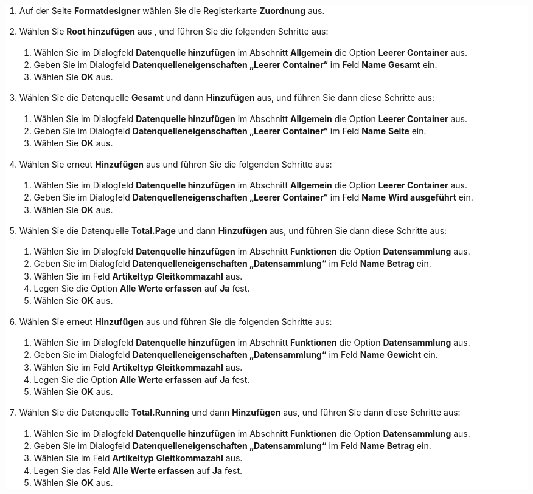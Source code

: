 1. Auf der Seite **Formatdesigner** wählen Sie die Registerkarte **Zuordnung** aus.
2. Wählen Sie **Root hinzufügen** aus , und führen Sie die folgenden Schritte aus:

    1. Wählen Sie im Dialogfeld **Datenquelle hinzufügen** im Abschnitt **Allgemein** die Option **Leerer Container** aus.
    2. Geben Sie im Dialogfeld **Datenquelleneigenschaften „Leerer Container“** im Feld **Name** **Gesamt** ein.
    3. Wählen Sie **OK** aus.

3. Wählen Sie die Datenquelle **Gesamt** und dann **Hinzufügen** aus, und führen Sie dann diese Schritte aus:

    1. Wählen Sie im Dialogfeld **Datenquelle hinzufügen** im Abschnitt **Allgemein** die Option **Leerer Container** aus.
    2. Geben Sie im Dialogfeld **Datenquelleneigenschaften „Leerer Container“** im Feld **Name** **Seite** ein.
    3. Wählen Sie **OK** aus.

4. Wählen Sie erneut **Hinzufügen** aus und führen Sie die folgenden Schritte aus:

    1. Wählen Sie im Dialogfeld **Datenquelle hinzufügen** im Abschnitt **Allgemein** die Option **Leerer Container** aus.
    2. Geben Sie im Dialogfeld **Datenquelleneigenschaften „Leerer Container“** im Feld **Name** **Wird ausgeführt** ein.
    3. Wählen Sie **OK** aus.

5. Wählen Sie die Datenquelle **Total.Page** und dann **Hinzufügen** aus, und führen Sie dann diese Schritte aus:

    1. Wählen Sie im Dialogfeld **Datenquelle hinzufügen** im Abschnitt **Funktionen** die Option **Datensammlung** aus.
    2. Geben Sie im Dialogfeld **Datenquelleneigenschaften „Datensammlung“** im Feld **Name** **Betrag** ein.
    3. Wählen Sie im Feld **Artikeltyp** **Gleitkommazahl** aus.
    4. Legen Sie die Option **Alle Werte erfassen** auf **Ja** fest.
    5. Wählen Sie **OK** aus.

6. Wählen Sie erneut **Hinzufügen** aus und führen Sie die folgenden Schritte aus:

    1. Wählen Sie im Dialogfeld **Datenquelle hinzufügen** im Abschnitt **Funktionen** die Option **Datensammlung** aus.
    2. Geben Sie im Dialogfeld **Datenquelleneigenschaften „Datensammlung“** im Feld **Name** **Gewicht** ein.
    3. Wählen Sie im Feld **Artikeltyp** **Gleitkommazahl** aus.
    4. Legen Sie die Option **Alle Werte erfassen** auf **Ja** fest.
    5. Wählen Sie **OK** aus.

7. Wählen Sie die Datenquelle **Total.Running** und dann **Hinzufügen** aus, und führen Sie dann diese Schritte aus:

    1. Wählen Sie im Dialogfeld **Datenquelle hinzufügen** im Abschnitt **Funktionen** die Option **Datensammlung** aus.
    2. Geben Sie im Dialogfeld **Datenquelleneigenschaften „Datensammlung“** im Feld **Name** **Betrag** ein.
    3. Wählen Sie im Feld **Artikeltyp** **Gleitkommazahl** aus.
    4. Legen Sie das Feld **Alle Werte erfassen** auf **Ja** fest.
    5. Wählen Sie **OK** aus.
